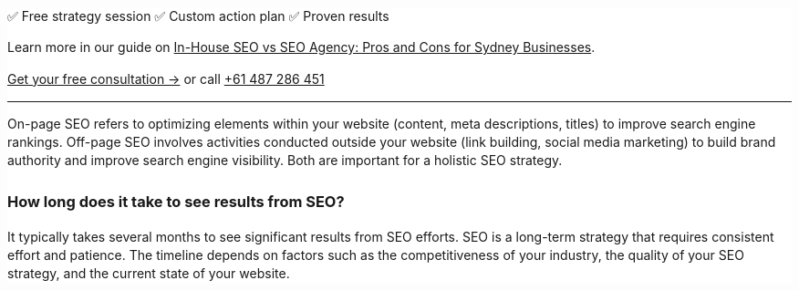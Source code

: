 ✅ Free strategy session
✅ Custom action plan
✅ Proven results

Learn more in our guide on [In-House SEO vs SEO Agency: Pros and Cons for Sydney Businesses](/blog/in-house-seo-vs-seo-agency-pros-and-cons-for-sydney-businesses/).

[Get your free consultation →](/contact/) or call [+61 487 286 451](tel:+61487286451)

---

On-page SEO refers to optimizing elements within your website (content, meta descriptions, titles) to improve search engine rankings. Off-page SEO involves activities conducted outside your website (link building, social media marketing) to build brand authority and improve search engine visibility. Both are important for a holistic SEO strategy.

### How long does it take to see results from SEO?

It typically takes several months to see significant results from SEO efforts. SEO is a long-term strategy that requires consistent effort and patience. The timeline depends on factors such as the competitiveness of your industry, the quality of your SEO strategy, and the current state of your website.